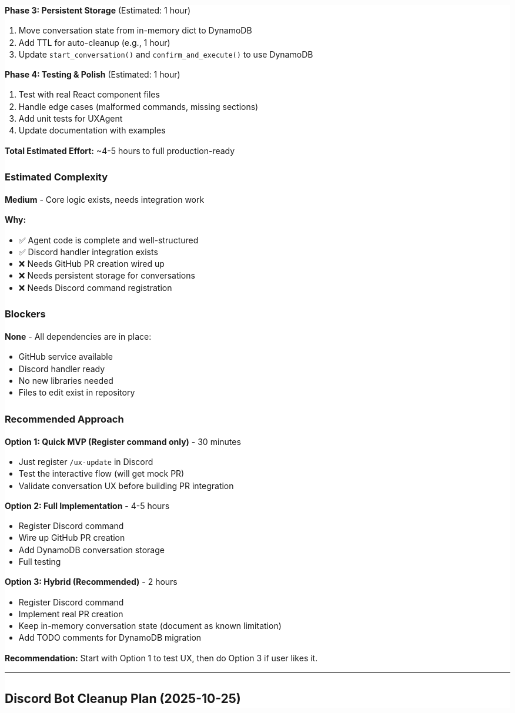 **Phase 3: Persistent Storage** (Estimated: 1 hour)
1. Move conversation state from in-memory dict to DynamoDB
2. Add TTL for auto-cleanup (e.g., 1 hour)
3. Update `start_conversation()` and `confirm_and_execute()` to use DynamoDB

**Phase 4: Testing & Polish** (Estimated: 1 hour)
1. Test with real React component files
2. Handle edge cases (malformed commands, missing sections)
3. Add unit tests for UXAgent
4. Update documentation with examples

**Total Estimated Effort:** ~4-5 hours to full production-ready

### Estimated Complexity
**Medium** - Core logic exists, needs integration work

**Why:**
- ✅ Agent code is complete and well-structured
- ✅ Discord handler integration exists
- ❌ Needs GitHub PR creation wired up
- ❌ Needs persistent storage for conversations
- ❌ Needs Discord command registration

### Blockers
**None** - All dependencies are in place:
- GitHub service available
- Discord handler ready
- No new libraries needed
- Files to edit exist in repository

### Recommended Approach

**Option 1: Quick MVP (Register command only)** - 30 minutes
- Just register `/ux-update` in Discord
- Test the interactive flow (will get mock PR)
- Validate conversation UX before building PR integration

**Option 2: Full Implementation** - 4-5 hours
- Register Discord command
- Wire up GitHub PR creation
- Add DynamoDB conversation storage
- Full testing

**Option 3: Hybrid (Recommended)** - 2 hours
- Register Discord command
- Implement real PR creation
- Keep in-memory conversation state (document as known limitation)
- Add TODO comments for DynamoDB migration

**Recommendation:** Start with Option 1 to test UX, then do Option 3 if user likes it.

---

## Discord Bot Cleanup Plan (2025-10-25)
